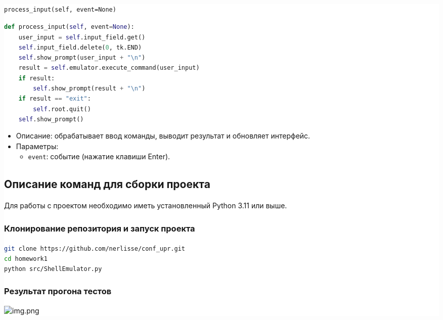 `process_input(self, event=None)`

```Python
def process_input(self, event=None):
    user_input = self.input_field.get()
    self.input_field.delete(0, tk.END)
    self.show_prompt(user_input + "\n")
    result = self.emulator.execute_command(user_input)
    if result:
        self.show_prompt(result + "\n")
    if result == "exit":
        self.root.quit()
    self.show_prompt()
```

* Описание: обрабатывает ввод команды, выводит результат и обновляет интерфейс.
* Параметры:
  * `event`: событие (нажатие клавиши Enter).


## Описание команд для сборки проекта

Для работы с проектом необходимо иметь установленный Python 3.11 или выше.

### Клонирование репозитория и запуск проекта

```bash
git clone https://github.com/nerlisse/conf_upr.git
cd homework1
python src/ShellEmulator.py
```

### Результат прогона тестов
![img.png](https://github.com/user-attachments/assets/5a8da7a6-ce1c-4cc0-aa11-7e6e0768ed01)

